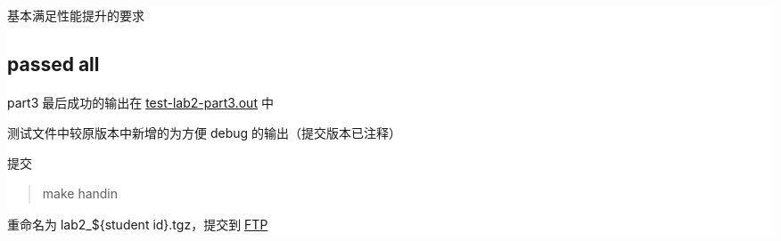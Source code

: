 基本满足性能提升的要求

## passed all

part3 最后成功的输出在 [test-lab2-part3.out](./test-lab2-part3.out) 中

测试文件中较原版本中新增的为方便 debug 的输出（提交版本已注释）

提交

> make handin

重命名为 lab2_${student id}.tgz，提交到 [FTP](ftp://esdeath:public@public.sjtu.edu.cn/upload/cse/lab2/)
